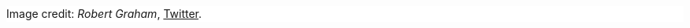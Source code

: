 <p><span>Image credit: <em>Robert Graham</em>,&nbsp;</span><a href="https://twitter.com/ErrataRob/status/514839781881032705" target="_blank">Twitter</a>.</p>
